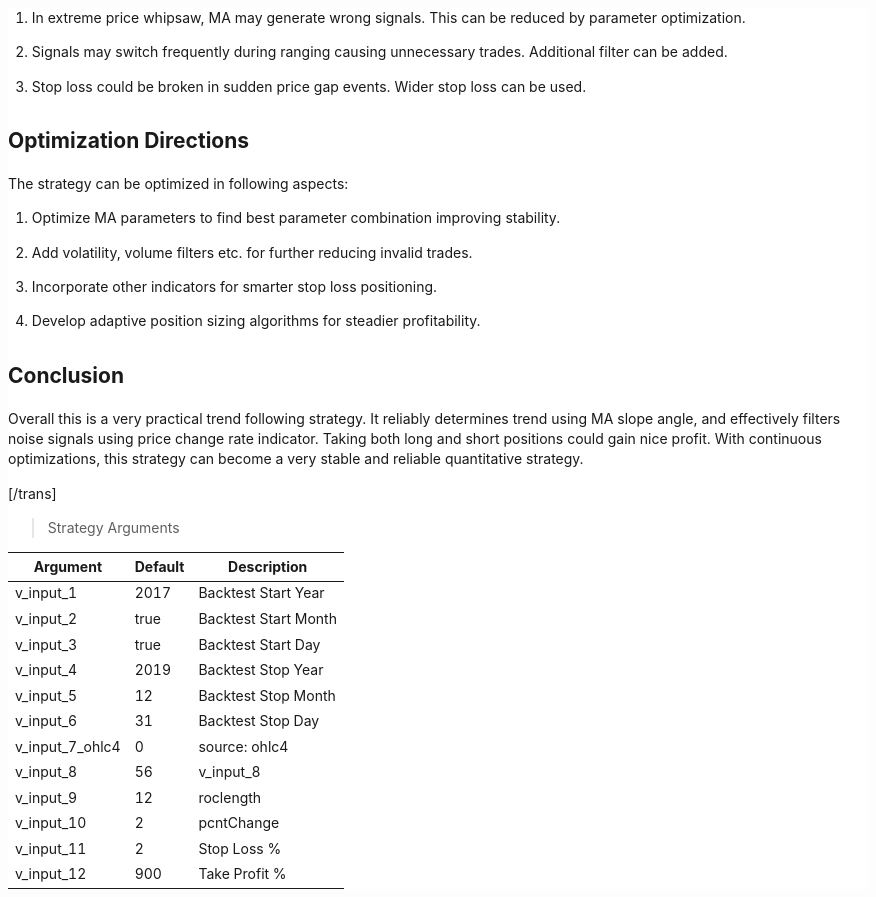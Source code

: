 1. In extreme price whipsaw, MA may generate wrong signals. This can be reduced by parameter optimization.  

2. Signals may switch frequently during ranging causing unnecessary trades. Additional filter can be added.

3. Stop loss could be broken in sudden price gap events. Wider stop loss can be used.


## Optimization Directions 

The strategy can be optimized in following aspects:

1. Optimize MA parameters to find best parameter combination improving stability.  

2. Add volatility, volume filters etc. for further reducing invalid trades.

3. Incorporate other indicators for smarter stop loss positioning.

4. Develop adaptive position sizing algorithms for steadier profitability.


## Conclusion

Overall this is a very practical trend following strategy. It reliably determines trend using MA slope angle, and effectively filters noise signals using price change rate indicator. Taking both long and short positions could gain nice profit. With continuous optimizations, this strategy can become a very stable and reliable quantitative strategy.

[/trans]

> Strategy Arguments



|Argument|Default|Description|
|----|----|----|
|v_input_1|2017|Backtest Start Year|
|v_input_2|true|Backtest Start Month|
|v_input_3|true|Backtest Start Day|
|v_input_4|2019|Backtest Stop Year|
|v_input_5|12|Backtest Stop Month|
|v_input_6|31|Backtest Stop Day|
|v_input_7_ohlc4|0|source: ohlc4|high|low|open|hl2|hlc3|hlcc4|close|
|v_input_8|56|v_input_8|
|v_input_9|12|roclength|
|v_input_10|2|pcntChange|
|v_input_11|2|Stop Loss %|
|v_input_12|900|Take Profit %|
